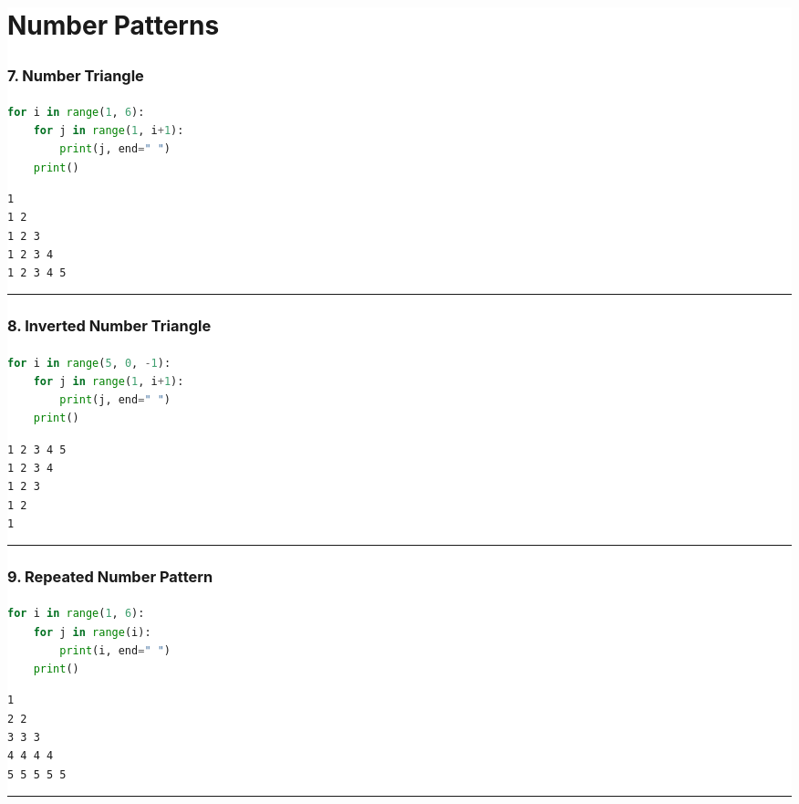
# **Number Patterns**

### 7. Number Triangle

```python
for i in range(1, 6):
    for j in range(1, i+1):
        print(j, end=" ")
    print()
```

```
1
1 2
1 2 3
1 2 3 4
1 2 3 4 5
```

---

### 8. Inverted Number Triangle

```python
for i in range(5, 0, -1):
    for j in range(1, i+1):
        print(j, end=" ")
    print()
```

```
1 2 3 4 5
1 2 3 4
1 2 3
1 2
1
```

---

### 9. Repeated Number Pattern

```python
for i in range(1, 6):
    for j in range(i):
        print(i, end=" ")
    print()
```

```
1
2 2
3 3 3
4 4 4 4
5 5 5 5 5
```

---